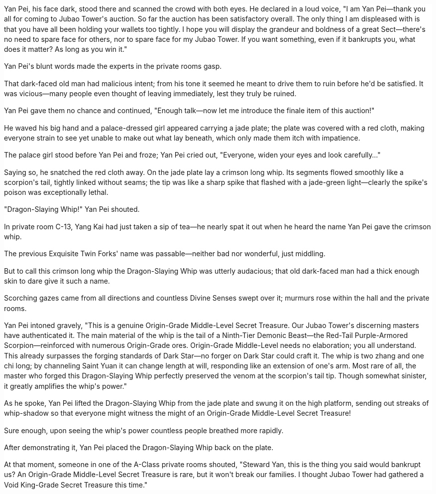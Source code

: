 Yan Pei, his face dark, stood there and scanned the crowd with both eyes. He declared in a loud voice, "I am Yan Pei—thank you all for coming to Jubao Tower's auction. So far the auction has been satisfactory overall. The only thing I am displeased with is that you have all been holding your wallets too tightly. I hope you will display the grandeur and boldness of a great Sect—there's no need to spare face for others, nor to spare face for my Jubao Tower. If you want something, even if it bankrupts you, what does it matter? As long as you win it."

Yan Pei's blunt words made the experts in the private rooms gasp.

That dark-faced old man had malicious intent; from his tone it seemed he meant to drive them to ruin before he'd be satisfied. It was vicious—many people even thought of leaving immediately, lest they truly be ruined.

Yan Pei gave them no chance and continued, "Enough talk—now let me introduce the finale item of this auction!"

He waved his big hand and a palace-dressed girl appeared carrying a jade plate; the plate was covered with a red cloth, making everyone strain to see yet unable to make out what lay beneath, which only made them itch with impatience.

The palace girl stood before Yan Pei and froze; Yan Pei cried out, "Everyone, widen your eyes and look carefully…"

Saying so, he snatched the red cloth away. On the jade plate lay a crimson long whip. Its segments flowed smoothly like a scorpion's tail, tightly linked without seams; the tip was like a sharp spike that flashed with a jade-green light—clearly the spike's poison was exceptionally lethal.

"Dragon-Slaying Whip!" Yan Pei shouted.

In private room C-13, Yang Kai had just taken a sip of tea—he nearly spat it out when he heard the name Yan Pei gave the crimson whip.

The previous Exquisite Twin Forks' name was passable—neither bad nor wonderful, just middling.

But to call this crimson long whip the Dragon-Slaying Whip was utterly audacious; that old dark-faced man had a thick enough skin to dare give it such a name.

Scorching gazes came from all directions and countless Divine Senses swept over it; murmurs rose within the hall and the private rooms.

Yan Pei intoned gravely, "This is a genuine Origin-Grade Middle-Level Secret Treasure. Our Jubao Tower's discerning masters have authenticated it. The main material of the whip is the tail of a Ninth-Tier Demonic Beast—the Red-Tail Purple-Armored Scorpion—reinforced with numerous Origin-Grade ores. Origin-Grade Middle-Level needs no elaboration; you all understand. This already surpasses the forging standards of Dark Star—no forger on Dark Star could craft it. The whip is two zhang and one chi long; by channeling Saint Yuan it can change length at will, responding like an extension of one's arm. Most rare of all, the master who forged this Dragon-Slaying Whip perfectly preserved the venom at the scorpion's tail tip. Though somewhat sinister, it greatly amplifies the whip's power."

As he spoke, Yan Pei lifted the Dragon-Slaying Whip from the jade plate and swung it on the high platform, sending out streaks of whip-shadow so that everyone might witness the might of an Origin-Grade Middle-Level Secret Treasure!

Sure enough, upon seeing the whip's power countless people breathed more rapidly.

After demonstrating it, Yan Pei placed the Dragon-Slaying Whip back on the plate.

At that moment, someone in one of the A-Class private rooms shouted, "Steward Yan, this is the thing you said would bankrupt us? An Origin-Grade Middle-Level Secret Treasure is rare, but it won't break our families. I thought Jubao Tower had gathered a Void King-Grade Secret Treasure this time."

